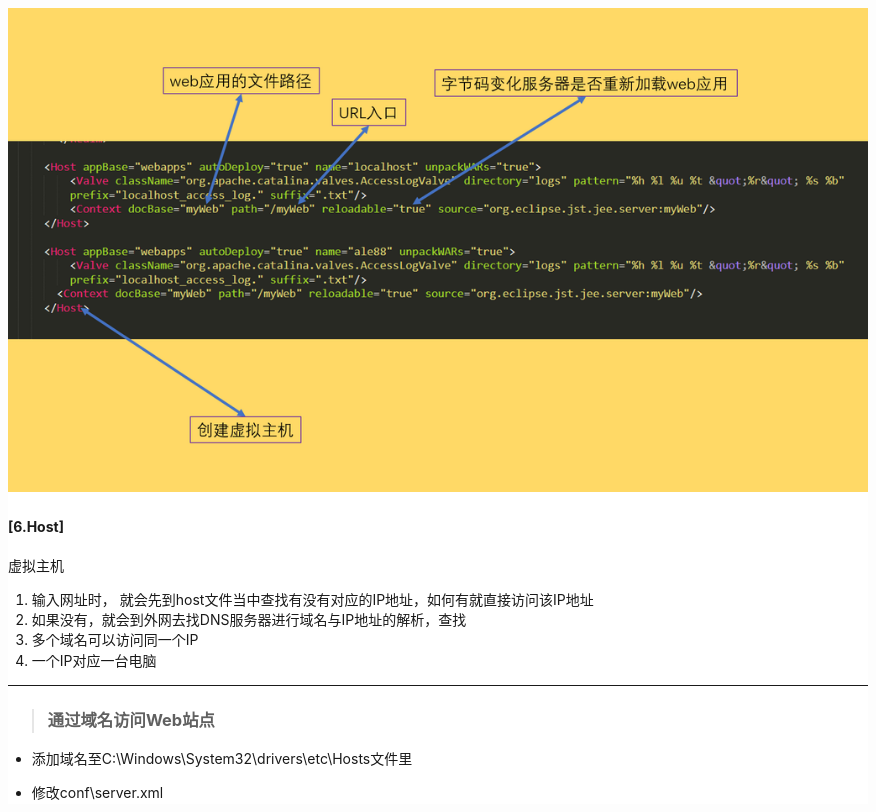 ![](imgs/2.4.png)




#### [6.Host]
虚拟主机

1. 输入网址时， 就会先到host文件当中查找有没有对应的IP地址，如何有就直接访问该IP地址
2. 如果没有，就会到外网去找DNS服务器进行域名与IP地址的解析，查找
3. 多个域名可以访问同一个IP
4. 一个IP对应一台电脑

---


> ### 通过域名访问Web站点

- 添加域名至C:\Windows\System32\drivers\etc\Hosts文件里
- 修改conf\server.xml

  [1]: http://www.itaolaity.com/usr/uploads/2018/10/3247974268.png
  [2]: http://www.itaolaity.com/usr/uploads/2018/10/2775638483.gif
  [3]: http://www.itaolaity.com/usr/uploads/2018/10/3671231984.png
  [4]: http://www.itaolaity.com/usr/uploads/2018/10/1145065126.png
  [5]: http://www.itaolaity.com/usr/uploads/2018/10/2575921623.gif
  [6]: http://www.itaolaity.com/usr/uploads/2018/10/3525118707.png